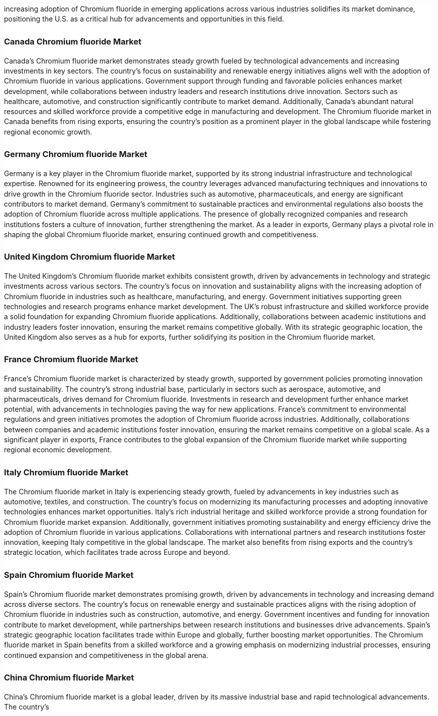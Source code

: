 increasing adoption of Chromium fluoride in emerging applications across various industries solidifies its market dominance, positioning the U.S. as a critical hub for advancements and opportunities in this field.</p><h3>Canada Chromium fluoride Market</h3><p>Canada&rsquo;s Chromium fluoride market demonstrates steady growth fueled by technological advancements and increasing investments in key sectors. The country&rsquo;s focus on sustainability and renewable energy initiatives aligns well with the adoption of Chromium fluoride in various applications. Government support through funding and favorable policies enhances market development, while collaborations between industry leaders and research institutions drive innovation. Sectors such as healthcare, automotive, and construction significantly contribute to market demand. Additionally, Canada&rsquo;s abundant natural resources and skilled workforce provide a competitive edge in manufacturing and development. The Chromium fluoride market in Canada benefits from rising exports, ensuring the country&rsquo;s position as a prominent player in the global landscape while fostering regional economic growth.</p><h3>Germany Chromium fluoride Market</h3><p>Germany is a key player in the Chromium fluoride market, supported by its strong industrial infrastructure and technological expertise. Renowned for its engineering prowess, the country leverages advanced manufacturing techniques and innovations to drive growth in the Chromium fluoride sector. Industries such as automotive, pharmaceuticals, and energy are significant contributors to market demand. Germany&rsquo;s commitment to sustainable practices and environmental regulations also boosts the adoption of Chromium fluoride across multiple applications. The presence of globally recognized companies and research institutions fosters a culture of innovation, further strengthening the market. As a leader in exports, Germany plays a pivotal role in shaping the global Chromium fluoride market, ensuring continued growth and competitiveness.</p><h3>United Kingdom Chromium fluoride Market</h3><p>The United Kingdom&rsquo;s Chromium fluoride market exhibits consistent growth, driven by advancements in technology and strategic investments across various sectors. The country&rsquo;s focus on innovation and sustainability aligns with the increasing adoption of Chromium fluoride in industries such as healthcare, manufacturing, and energy. Government initiatives supporting green technologies and research programs enhance market development. The UK&rsquo;s robust infrastructure and skilled workforce provide a solid foundation for expanding Chromium fluoride applications. Additionally, collaborations between academic institutions and industry leaders foster innovation, ensuring the market remains competitive globally. With its strategic geographic location, the United Kingdom also serves as a hub for exports, further solidifying its position in the Chromium fluoride market.</p><h3>France Chromium fluoride Market</h3><p>France&rsquo;s Chromium fluoride market is characterized by steady growth, supported by government policies promoting innovation and sustainability. The country&rsquo;s strong industrial base, particularly in sectors such as aerospace, automotive, and pharmaceuticals, drives demand for Chromium fluoride. Investments in research and development further enhance market potential, with advancements in technologies paving the way for new applications. France&rsquo;s commitment to environmental regulations and green initiatives promotes the adoption of Chromium fluoride across industries. Additionally, collaborations between companies and academic institutions foster innovation, ensuring the market remains competitive on a global scale. As a significant player in exports, France contributes to the global expansion of the Chromium fluoride market while supporting regional economic development.</p><h3>Italy Chromium fluoride Market</h3><p>The Chromium fluoride market in Italy is experiencing steady growth, fueled by advancements in key industries such as automotive, textiles, and construction. The country&rsquo;s focus on modernizing its manufacturing processes and adopting innovative technologies enhances market opportunities. Italy&rsquo;s rich industrial heritage and skilled workforce provide a strong foundation for Chromium fluoride market expansion. Additionally, government initiatives promoting sustainability and energy efficiency drive the adoption of Chromium fluoride in various applications. Collaborations with international partners and research institutions foster innovation, keeping Italy competitive in the global landscape. The market also benefits from rising exports and the country&rsquo;s strategic location, which facilitates trade across Europe and beyond.</p><h3>Spain Chromium fluoride Market</h3><p>Spain&rsquo;s Chromium fluoride market demonstrates promising growth, driven by advancements in technology and increasing demand across diverse sectors. The country&rsquo;s focus on renewable energy and sustainable practices aligns with the rising adoption of Chromium fluoride in industries such as construction, automotive, and energy. Government incentives and funding for innovation contribute to market development, while partnerships between research institutions and businesses drive advancements. Spain&rsquo;s strategic geographic location facilitates trade within Europe and globally, further boosting market opportunities. The Chromium fluoride market in Spain benefits from a skilled workforce and a growing emphasis on modernizing industrial processes, ensuring continued expansion and competitiveness in the global arena.</p><h3>China Chromium fluoride Market</h3><p>China&rsquo;s Chromium fluoride market is a global leader, driven by its massive industrial base and rapid technological advancements. The country&rsquo;s